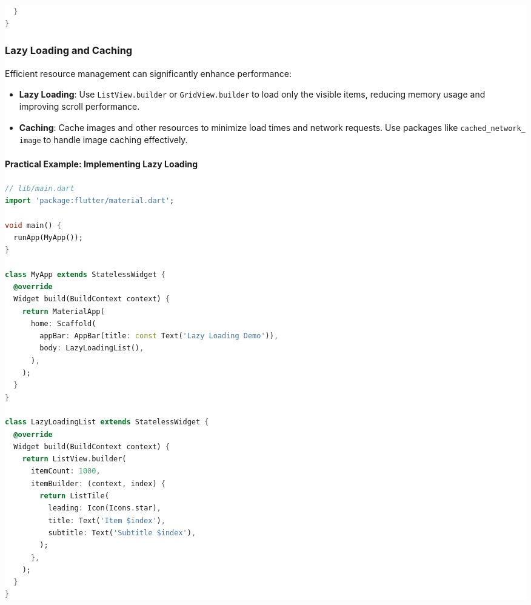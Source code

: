```dart
  }
}
```

### Lazy Loading and Caching

Efficient resource management can significantly enhance performance:

- **Lazy Loading**: Use `ListView.builder` or `GridView.builder` to load only the visible items, reducing memory usage and improving scroll performance.

- **Caching**: Cache images and other resources to minimize load times and network requests. Use packages like `cached_network_image` to handle image caching effectively.

#### Practical Example: Implementing Lazy Loading

```dart
// lib/main.dart
import 'package:flutter/material.dart';

void main() {
  runApp(MyApp());
}

class MyApp extends StatelessWidget {
  @override
  Widget build(BuildContext context) {
    return MaterialApp(
      home: Scaffold(
        appBar: AppBar(title: const Text('Lazy Loading Demo')),
        body: LazyLoadingList(),
      ),
    );
  }
}

class LazyLoadingList extends StatelessWidget {
  @override
  Widget build(BuildContext context) {
    return ListView.builder(
      itemCount: 1000,
      itemBuilder: (context, index) {
        return ListTile(
          leading: Icon(Icons.star),
          title: Text('Item $index'),
          subtitle: Text('Subtitle $index'),
        );
      },
    );
  }
}
```
